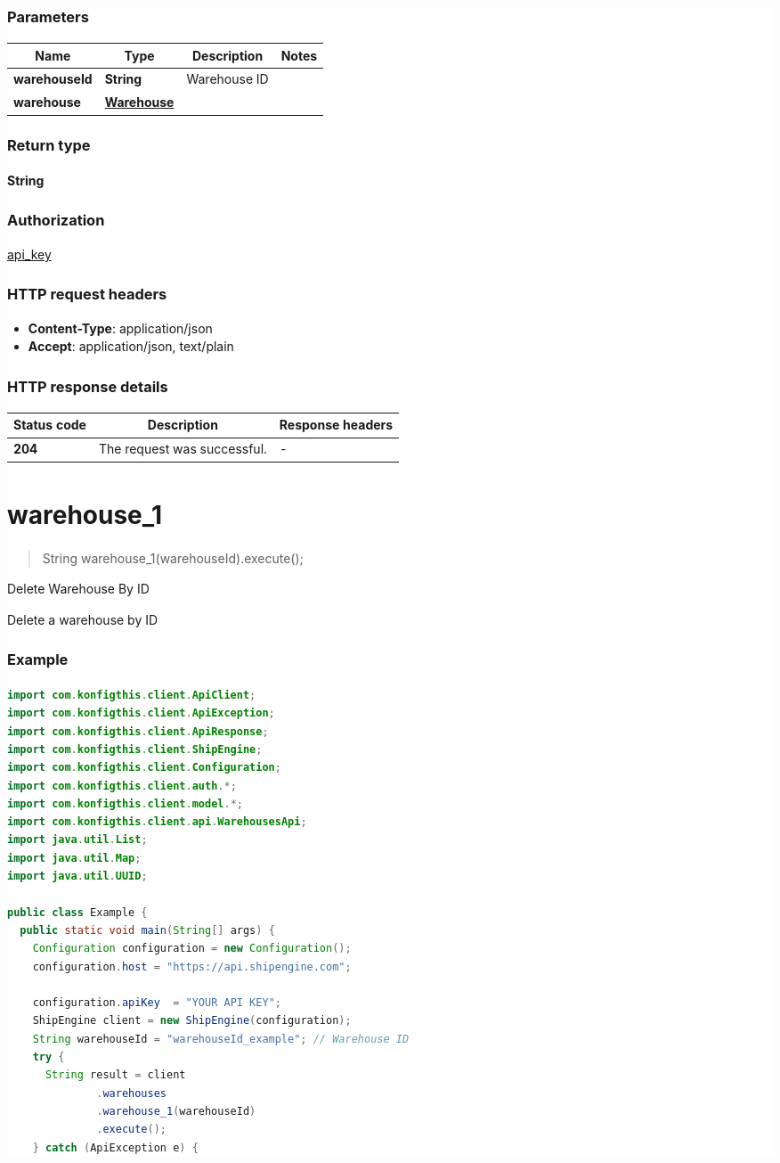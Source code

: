 ### Parameters

| Name | Type | Description  | Notes |
|------------- | ------------- | ------------- | -------------|
| **warehouseId** | **String**| Warehouse ID | |
| **warehouse** | [**Warehouse**](Warehouse.md)|  | |

### Return type

**String**

### Authorization

[api_key](../README.md#api_key)

### HTTP request headers

 - **Content-Type**: application/json
 - **Accept**: application/json, text/plain

### HTTP response details
| Status code | Description | Response headers |
|-------------|-------------|------------------|
| **204** | The request was successful. |  -  |

<a name="warehouse_1"></a>
# **warehouse_1**
> String warehouse_1(warehouseId).execute();

Delete Warehouse By ID

Delete a warehouse by ID

### Example
```java
import com.konfigthis.client.ApiClient;
import com.konfigthis.client.ApiException;
import com.konfigthis.client.ApiResponse;
import com.konfigthis.client.ShipEngine;
import com.konfigthis.client.Configuration;
import com.konfigthis.client.auth.*;
import com.konfigthis.client.model.*;
import com.konfigthis.client.api.WarehousesApi;
import java.util.List;
import java.util.Map;
import java.util.UUID;

public class Example {
  public static void main(String[] args) {
    Configuration configuration = new Configuration();
    configuration.host = "https://api.shipengine.com";
    
    configuration.apiKey  = "YOUR API KEY";
    ShipEngine client = new ShipEngine(configuration);
    String warehouseId = "warehouseId_example"; // Warehouse ID
    try {
      String result = client
              .warehouses
              .warehouse_1(warehouseId)
              .execute();
    } catch (ApiException e) {
```